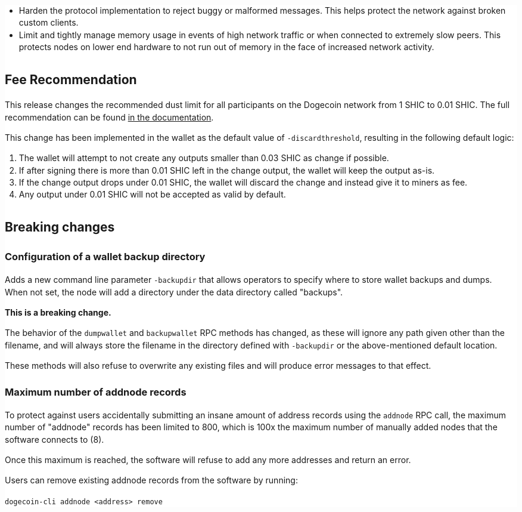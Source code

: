 - Harden the protocol implementation to reject buggy or malformed messages.
  This helps protect the network against broken custom clients.
- Limit and tightly manage memory usage in events of high network traffic or
  when connected to extremely slow peers. This protects nodes on lower end
  hardware to not run out of memory in the face of increased network activity.

Fee Recommendation
------------------

This release changes the recommended dust limit for all participants on the
Dogecoin network from 1 SHIC to 0.01 SHIC. The full recommendation can be found
[in the documentation](fee-recommendation.md).

This change has been implemented in the wallet as the default value of
`-discardthreshold`, resulting in the following default logic:

1. The wallet will attempt to not create any outputs smaller than 0.03 SHIC as
   change if possible.
2. If after signing there is more than 0.01 SHIC left in the change output, the
   wallet will keep the output as-is.
3. If the change output drops under 0.01 SHIC, the wallet will discard the
   change and instead give it to miners as fee.
4. Any output under 0.01 SHIC will not be accepted as valid by default.

Breaking changes
----------------

### Configuration of a wallet backup directory

Adds a new command line parameter `-backupdir` that allows operators to specify
where to store wallet backups and dumps. When not set, the node will add a
directory under the data directory called "backups".

**This is a breaking change.**

The behavior of the `dumpwallet` and `backupwallet` RPC methods has changed, as
these will ignore any path given other than the filename, and will always store
the filename in the directory defined with `-backupdir` or the above-mentioned
default location.

These methods will also refuse to overwrite any existing files and will produce
error messages to that effect.

### Maximum number of addnode records

To protect against users accidentally submitting an insane amount of address
records using the `addnode` RPC call, the maximum number of "addnode" records
has been limited to 800, which is 100x the maximum number of manually added
nodes that the software connects to (8).

Once this maximum is reached, the software will refuse to add any more
addresses and return an error.

Users can remove existing addnode records from the software by running:

```
dogecoin-cli addnode <address> remove
```
